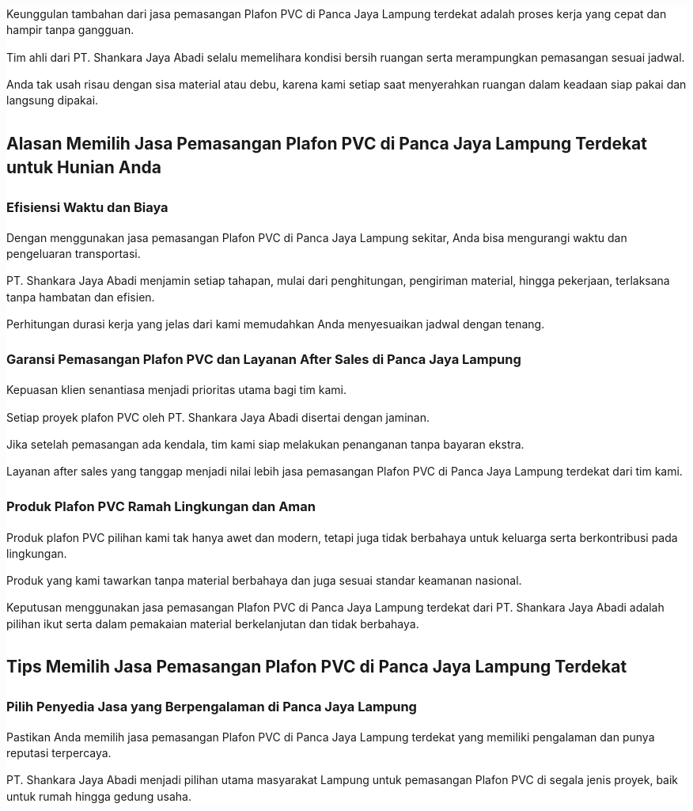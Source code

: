 Keunggulan tambahan dari jasa pemasangan Plafon PVC di Panca Jaya Lampung terdekat adalah proses kerja yang cepat dan hampir tanpa gangguan.

Tim ahli dari PT. Shankara Jaya Abadi selalu memelihara kondisi bersih ruangan serta merampungkan pemasangan sesuai jadwal.

Anda tak usah risau dengan sisa material atau debu, karena kami setiap saat menyerahkan ruangan dalam keadaan siap pakai dan langsung dipakai.

## Alasan Memilih Jasa Pemasangan Plafon PVC di Panca Jaya Lampung Terdekat untuk Hunian Anda

### Efisiensi Waktu dan Biaya

Dengan menggunakan jasa pemasangan Plafon PVC di Panca Jaya Lampung sekitar, Anda bisa mengurangi waktu dan pengeluaran transportasi.

PT. Shankara Jaya Abadi menjamin setiap tahapan, mulai dari penghitungan, pengiriman material, hingga pekerjaan, terlaksana tanpa hambatan dan efisien.

Perhitungan durasi kerja yang jelas dari kami memudahkan Anda menyesuaikan jadwal dengan tenang.

### Garansi Pemasangan Plafon PVC dan Layanan After Sales di Panca Jaya Lampung

Kepuasan klien senantiasa menjadi prioritas utama bagi tim kami.

Setiap proyek plafon PVC oleh PT. Shankara Jaya Abadi disertai dengan jaminan.

Jika setelah pemasangan ada kendala, tim kami siap melakukan penanganan tanpa bayaran ekstra.

Layanan after sales yang tanggap menjadi nilai lebih jasa pemasangan Plafon PVC di Panca Jaya Lampung terdekat dari tim kami.

### Produk Plafon PVC Ramah Lingkungan dan Aman

Produk plafon PVC pilihan kami tak hanya awet dan modern, tetapi juga tidak berbahaya untuk keluarga serta berkontribusi pada lingkungan.

Produk yang kami tawarkan tanpa material berbahaya dan juga sesuai standar keamanan nasional.

Keputusan menggunakan jasa pemasangan Plafon PVC di Panca Jaya Lampung terdekat dari PT. Shankara Jaya Abadi adalah pilihan ikut serta dalam pemakaian material berkelanjutan dan tidak berbahaya.

## Tips Memilih Jasa Pemasangan Plafon PVC di Panca Jaya Lampung Terdekat

### Pilih Penyedia Jasa yang Berpengalaman di Panca Jaya Lampung

Pastikan Anda memilih jasa pemasangan Plafon PVC di Panca Jaya Lampung terdekat yang memiliki pengalaman dan punya reputasi terpercaya.

PT. Shankara Jaya Abadi menjadi pilihan utama masyarakat Lampung untuk pemasangan Plafon PVC di segala jenis proyek, baik untuk rumah hingga gedung usaha.
